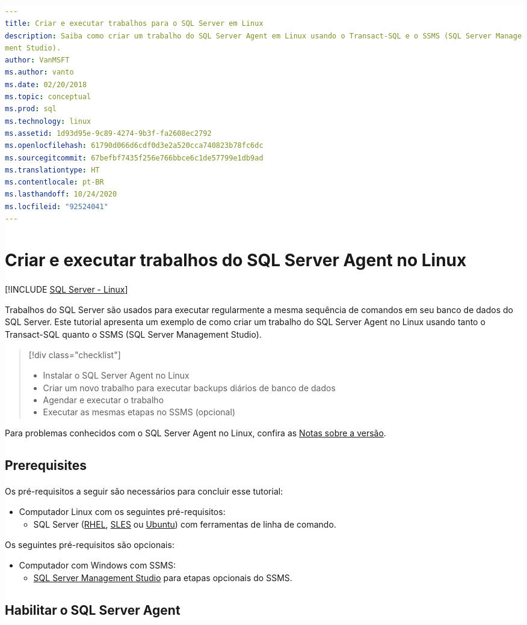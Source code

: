 ```yaml
---
title: Criar e executar trabalhos para o SQL Server em Linux
description: Saiba como criar um trabalho do SQL Server Agent em Linux usando o Transact-SQL e o SSMS (SQL Server Management Studio).
author: VanMSFT
ms.author: vanto
ms.date: 02/20/2018
ms.topic: conceptual
ms.prod: sql
ms.technology: linux
ms.assetid: 1d93d95e-9c89-4274-9b3f-fa2608ec2792
ms.openlocfilehash: 61790d066d6cdf0d3e2a520cca740823b78fc6dc
ms.sourcegitcommit: 67befbf7435f256e766bbce6c1de57799e1db9ad
ms.translationtype: HT
ms.contentlocale: pt-BR
ms.lasthandoff: 10/24/2020
ms.locfileid: "92524041"
---
```

# <a name="create-and-run-sql-server-agent-jobs-on-linux"></a>Criar e executar trabalhos do SQL Server Agent no Linux

[!INCLUDE [SQL Server - Linux](../includes/applies-to-version/sql-linux.md)]

Trabalhos do SQL Server são usados para executar regularmente a mesma sequência de comandos em seu banco de dados do SQL Server. Este tutorial apresenta um exemplo de como criar um trabalho do SQL Server Agent no Linux usando tanto o Transact-SQL quanto o SSMS (SQL Server Management Studio).

> [!div class="checklist"]
> * Instalar o SQL Server Agent no Linux
> * Criar um novo trabalho para executar backups diários de banco de dados
> * Agendar e executar o trabalho
> * Executar as mesmas etapas no SSMS (opcional)

Para problemas conhecidos com o SQL Server Agent no Linux, confira as [Notas sobre a versão](sql-server-linux-release-notes.md).

## <a name="prerequisites"></a>Prerequisites

Os pré-requisitos a seguir são necessários para concluir esse tutorial:

* Computador Linux com os seguintes pré-requisitos:
  * SQL Server ([RHEL](quickstart-install-connect-red-hat.md), [SLES](quickstart-install-connect-suse.md) ou [Ubuntu](quickstart-install-connect-ubuntu.md)) com ferramentas de linha de comando.

Os seguintes pré-requisitos são opcionais:

* Computador com Windows com SSMS:
  * [SQL Server Management Studio](../ssms/download-sql-server-management-studio-ssms.md) para etapas opcionais do SSMS.

## <a name="enable-sql-server-agent"></a>Habilitar o SQL Server Agent
